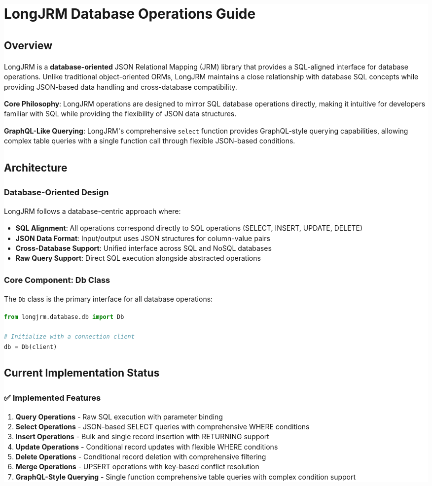 # LongJRM Database Operations Guide

## Overview

LongJRM is a **database-oriented** JSON Relational Mapping (JRM) library that provides a SQL-aligned interface for database operations. Unlike traditional object-oriented ORMs, LongJRM maintains a close relationship with database SQL concepts while providing JSON-based data handling and cross-database compatibility.

**Core Philosophy**: LongJRM operations are designed to mirror SQL database operations directly, making it intuitive for developers familiar with SQL while providing the flexibility of JSON data structures.

**GraphQL-Like Querying**: LongJRM's comprehensive `select` function provides GraphQL-style querying capabilities, allowing complex table queries with a single function call through flexible JSON-based conditions.

## Architecture

### Database-Oriented Design

LongJRM follows a database-centric approach where:

- **SQL Alignment**: All operations correspond directly to SQL operations (SELECT, INSERT, UPDATE, DELETE)
- **JSON Data Format**: Input/output uses JSON structures for column-value pairs
- **Cross-Database Support**: Unified interface across SQL and NoSQL databases
- **Raw Query Support**: Direct SQL execution alongside abstracted operations

### Core Component: Db Class

The `Db` class is the primary interface for all database operations:

```python
from longjrm.database.db import Db

# Initialize with a connection client
db = Db(client)
```

## Current Implementation Status

### ✅ Implemented Features

1. **Query Operations** - Raw SQL execution with parameter binding
2. **Select Operations** - JSON-based SELECT queries with comprehensive WHERE conditions
3. **Insert Operations** - Bulk and single record insertion with RETURNING support
4. **Update Operations** - Conditional record updates with flexible WHERE conditions
5. **Delete Operations** - Conditional record deletion with comprehensive filtering
6. **Merge Operations** - UPSERT operations with key-based conflict resolution
7. **GraphQL-Style Querying** - Single function comprehensive table queries with complex condition support
